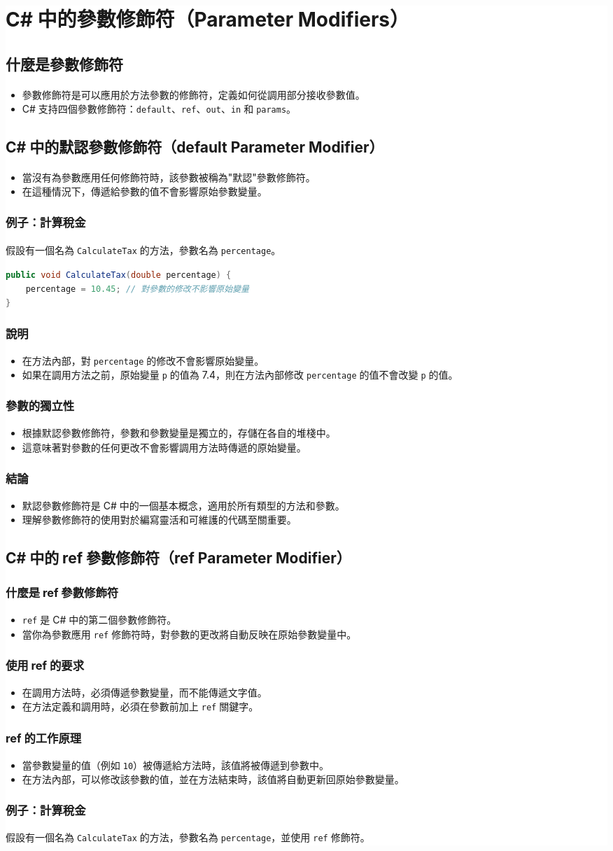 # C# 中的參數修飾符（Parameter Modifiers）

## 什麼是參數修飾符
- 參數修飾符是可以應用於方法參數的修飾符，定義如何從調用部分接收參數值。
- C# 支持四個參數修飾符：`default`、`ref`、`out`、`in` 和 `params`。

## C# 中的默認參數修飾符（default Parameter Modifier）
- 當沒有為參數應用任何修飾符時，該參數被稱為"默認"參數修飾符。
- 在這種情況下，傳遞給參數的值不會影響原始參數變量。

### 例子：計算稅金
假設有一個名為 `CalculateTax` 的方法，參數名為 `percentage`。

```csharp
public void CalculateTax(double percentage) {
    percentage = 10.45; // 對參數的修改不影響原始變量
}
```

### 說明
- 在方法內部，對 `percentage` 的修改不會影響原始變量。
- 如果在調用方法之前，原始變量 `p` 的值為 7.4，則在方法內部修改 `percentage` 的值不會改變 `p` 的值。

### 參數的獨立性
- 根據默認參數修飾符，參數和參數變量是獨立的，存儲在各自的堆棧中。
- 這意味著對參數的任何更改不會影響調用方法時傳遞的原始變量。

### 結論
- 默認參數修飾符是 C# 中的一個基本概念，適用於所有類型的方法和參數。
- 理解參數修飾符的使用對於編寫靈活和可維護的代碼至關重要。

## C# 中的 ref 參數修飾符（ref Parameter Modifier）

### 什麼是 ref 參數修飾符
- `ref` 是 C# 中的第二個參數修飾符。
- 當你為參數應用 `ref` 修飾符時，對參數的更改將自動反映在原始參數變量中。

### 使用 ref 的要求
- 在調用方法時，必須傳遞參數變量，而不能傳遞文字值。
- 在方法定義和調用時，必須在參數前加上 `ref` 關鍵字。

### ref 的工作原理
- 當參數變量的值（例如 `10`）被傳遞給方法時，該值將被傳遞到參數中。
- 在方法內部，可以修改該參數的值，並在方法結束時，該值將自動更新回原始參數變量。

### 例子：計算稅金
假設有一個名為 `CalculateTax` 的方法，參數名為 `percentage`，並使用 `ref` 修飾符。
